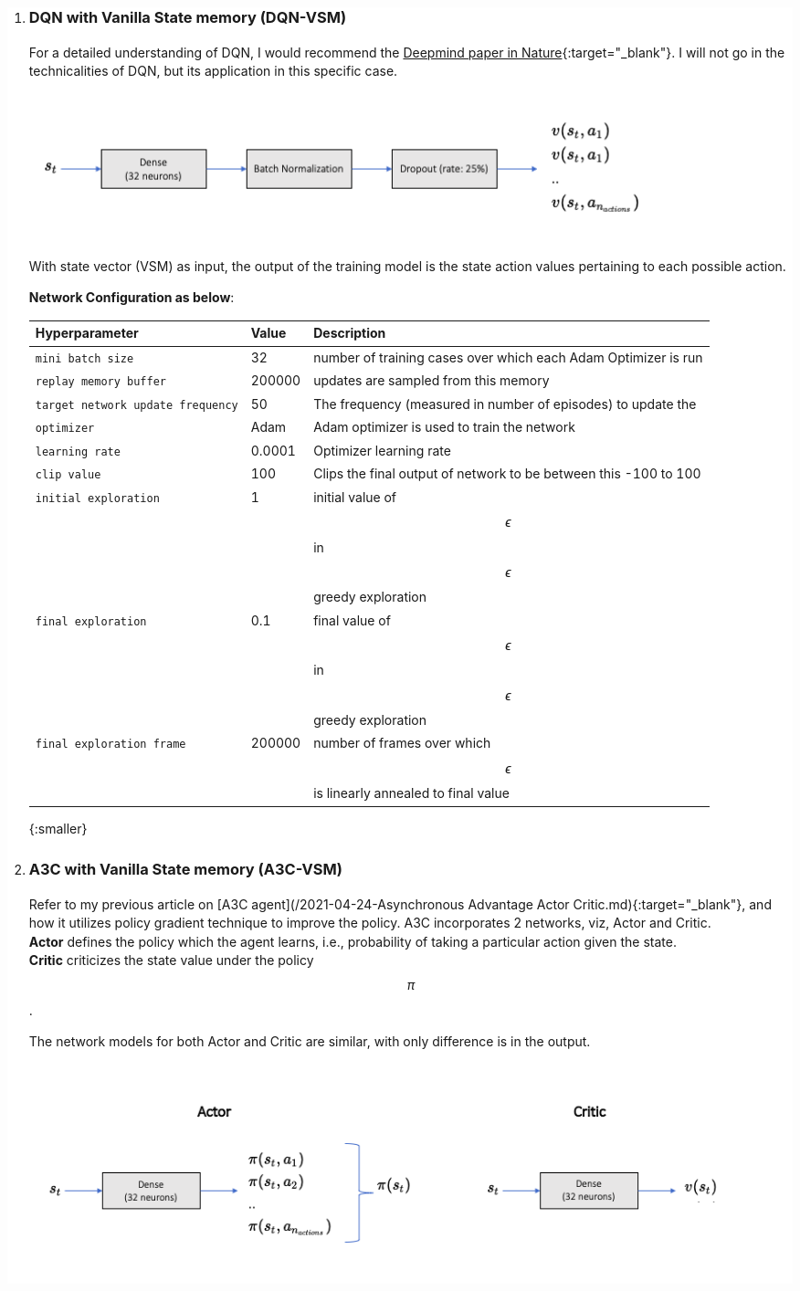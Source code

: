 1. ### DQN with Vanilla State memory (DQN-VSM)
    For a detailed understanding of DQN, I would recommend the [Deepmind paper in Nature](https://www.nature.com/articles/nature14236){:target="_blank"}. I will not go in the technicalities of DQN, but its application in this specific case.

    <img src="/data/pics/2021/05/DQN_VSM.png" alt="DQN_VSM" width="700" height="160" />

    With state vector (VSM) as input, the output of the training model is the state action values pertaining to each possible action.


    __Network Configuration as below__:

    | Hyperparameter | Value | Description | 
    |-----------|:-----|:--------|
    | `mini batch size` | 32 | number of training cases over which each Adam Optimizer is run  |
    | `replay memory buffer` | 200000 | updates are sampled from this memory  |
    | `target network update frequency` | 50 | The frequency (measured in number of episodes) to update the   |
    | `optimizer` | Adam | Adam optimizer is used to train the network  |
    | `learning rate` | 0.0001 | Optimizer learning rate  |
    | `clip value` | 100 | Clips the final output of network to be between this -100 to 100  |
    | `initial exploration` | 1 | initial value of $$\epsilon$$ in $$\epsilon$$ greedy exploration  |
    | `final exploration` | 0.1 | final value of $$\epsilon$$ in $$\epsilon$$ greedy exploration  |
    | `final exploration frame` | 200000 | number of frames over which $$\epsilon$$ is linearly annealed to final value  
    {:smaller}    
    

2. ### A3C with Vanilla State memory (A3C-VSM)
    Refer to my previous article on [A3C agent](/2021-04-24-Asynchronous Advantage Actor Critic.md){:target="_blank"}, and how it utilizes policy gradient technique to improve the policy. A3C incorporates 2 networks, viz, Actor and Critic. <br>
    __Actor__ defines the policy which the agent learns, i.e., probability of taking a particular action given the state. <br>
    __Critic__ criticizes the state value under the policy $$\pi$$.

    The network models for both Actor and Critic are similar, with only difference is in the output. 
    <img src="/data/pics/2021/05/A3C_VSM.png" alt="A3C_VSM" width="900" height="250" />

